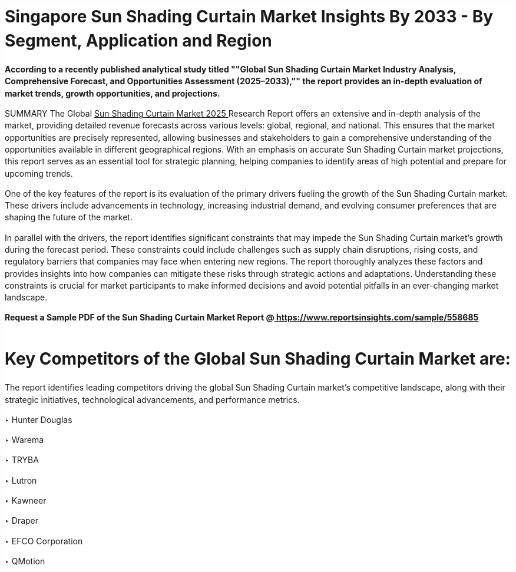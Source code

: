 # Singapore Sun Shading Curtain Market Insights By 2033 - By Segment, Application and Region

<strong>According to a recently published analytical study titled ""Global Sun Shading Curtain Market Industry Analysis, Comprehensive Forecast, and Opportunities Assessment (2025–2033),"" the report provides an in-depth evaluation of market trends, growth opportunities, and projections.</strong>

SUMMARY The Global <a href=https://www.reportsinsights.com/sample/558685>Sun Shading Curtain Market 2025 </a> Research Report offers an extensive and in-depth analysis of the market, providing detailed revenue forecasts across various levels: global, regional, and national. This ensures that the market opportunities are precisely represented, allowing businesses and stakeholders to gain a comprehensive understanding of the opportunities available in different geographical regions. With an emphasis on accurate Sun Shading Curtain market projections, this report serves as an essential tool for strategic planning, helping companies to identify areas of high potential and prepare for upcoming trends.

One of the key features of the report is its evaluation of the primary drivers fueling the growth of the Sun Shading Curtain market. These drivers include advancements in technology, increasing industrial demand, and evolving consumer preferences that are shaping the future of the market. 

In parallel with the drivers, the report identifies significant constraints that may impede the Sun Shading Curtain market’s growth during the forecast period. These constraints could include challenges such as supply chain disruptions, rising costs, and regulatory barriers that companies may face when entering new regions. The report thoroughly analyzes these factors and provides insights into how companies can mitigate these risks through strategic actions and adaptations. Understanding these constraints is crucial for market participants to make informed decisions and avoid potential pitfalls in an ever-changing market landscape.

<strong>Request a Sample PDF of the Sun Shading Curtain Market Report </strong><strong>@<a href=https://www.reportsinsights.com/sample/558685> https://www.reportsinsights.com/sample/558685</a></strong></font>

# <strong>Key Competitors of the Global Sun Shading Curtain Market are:</strong>

The report identifies leading competitors driving the global Sun Shading Curtain market’s competitive landscape, along with their strategic initiatives, technological advancements, and performance metrics.

‣ Hunter Douglas

‣ Warema

‣ TRYBA

‣ Lutron

‣ Kawneer

‣ Draper

‣ EFCO Corporation

‣ QMotion
